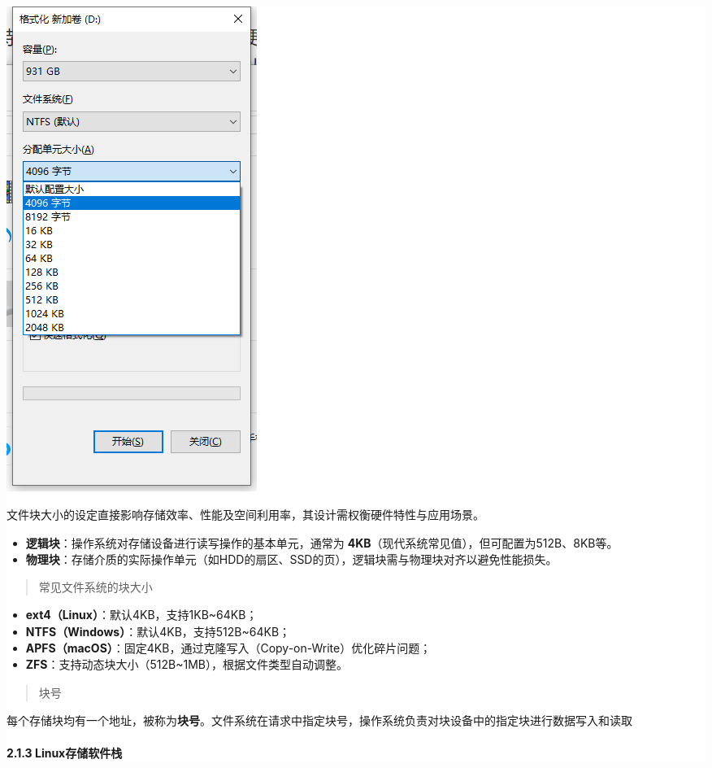 ![块的大小](.\素材\块的大小.png)

文件块大小的设定直接影响存储效率、性能及空间利用率，其设计需权衡硬件特性与应用场景。

- **逻辑块**：操作系统对存储设备进行读写操作的基本单元，通常为 **4KB**（现代系统常见值），但可配置为512B、8KB等。
- **物理块**：存储介质的实际操作单元（如HDD的扇区、SSD的页），逻辑块需与物理块对齐以避免性能损失。

> 常见文件系统的块大小

- **ext4（Linux）**：默认4KB，支持1KB~64KB；
- **NTFS（Windows）**：默认4KB，支持512B~64KB；
- **APFS（macOS）**：固定4KB，通过克隆写入（Copy-on-Write）优化碎片问题；
- **ZFS**：支持动态块大小（512B~1MB），根据文件类型自动调整。

> 块号

每个存储块均有一个地址，被称为**块号**。文件系统在请求中指定块号，操作系统负责对块设备中的指定块进行数据写入和读取

#### 2.1.3 Linux存储软件栈
